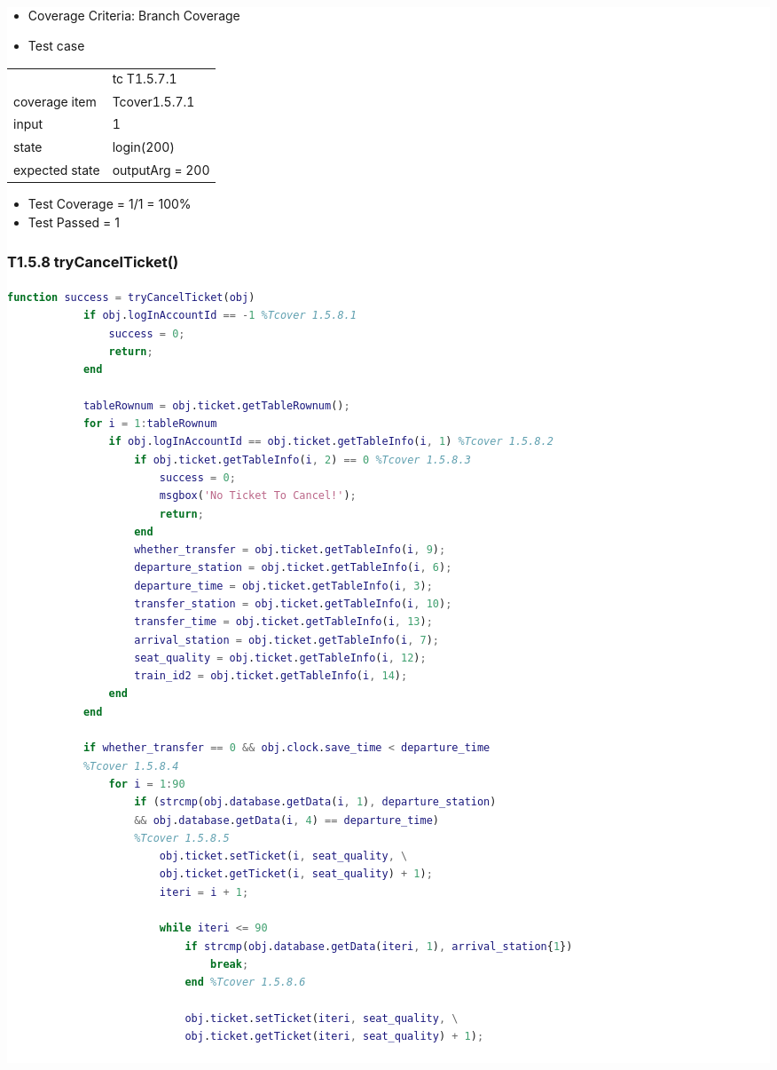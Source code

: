 - Coverage Criteria: Branch Coverage

- Test case

|                |                 |
| -------------- | --------------- |
|                | tc T1.5.7.1     |
| coverage item  | Tcover1.5.7.1   |
| input          | 1               |
| state          | login(200)      |
| expected state | outputArg = 200 |

- Test Coverage = 1/1 = 100%
- Test Passed = 1



### T1.5.8 tryCancelTicket()

```matlab
function success = tryCancelTicket(obj)
            if obj.logInAccountId == -1 %Tcover 1.5.8.1
                success = 0;
                return;
            end
            
            tableRownum = obj.ticket.getTableRownum();
            for i = 1:tableRownum
                if obj.logInAccountId == obj.ticket.getTableInfo(i, 1) %Tcover 1.5.8.2
                    if obj.ticket.getTableInfo(i, 2) == 0 %Tcover 1.5.8.3
                        success = 0;
                        msgbox('No Ticket To Cancel!');
                        return;
                    end
                    whether_transfer = obj.ticket.getTableInfo(i, 9);
                    departure_station = obj.ticket.getTableInfo(i, 6);
                    departure_time = obj.ticket.getTableInfo(i, 3);
                    transfer_station = obj.ticket.getTableInfo(i, 10);
                    transfer_time = obj.ticket.getTableInfo(i, 13);
                    arrival_station = obj.ticket.getTableInfo(i, 7);
                    seat_quality = obj.ticket.getTableInfo(i, 12);
                    train_id2 = obj.ticket.getTableInfo(i, 14);
                end
            end

            if whether_transfer == 0 && obj.clock.save_time < departure_time 
            %Tcover 1.5.8.4
                for i = 1:90
                    if (strcmp(obj.database.getData(i, 1), departure_station)
                    && obj.database.getData(i, 4) == departure_time)
                    %Tcover 1.5.8.5
                        obj.ticket.setTicket(i, seat_quality, \
                        obj.ticket.getTicket(i, seat_quality) + 1);
                        iteri = i + 1;

                        while iteri <= 90
                            if strcmp(obj.database.getData(iteri, 1), arrival_station{1})
                                break;
                            end %Tcover 1.5.8.6

                            obj.ticket.setTicket(iteri, seat_quality, \
                            obj.ticket.getTicket(iteri, seat_quality) + 1);
                            
```